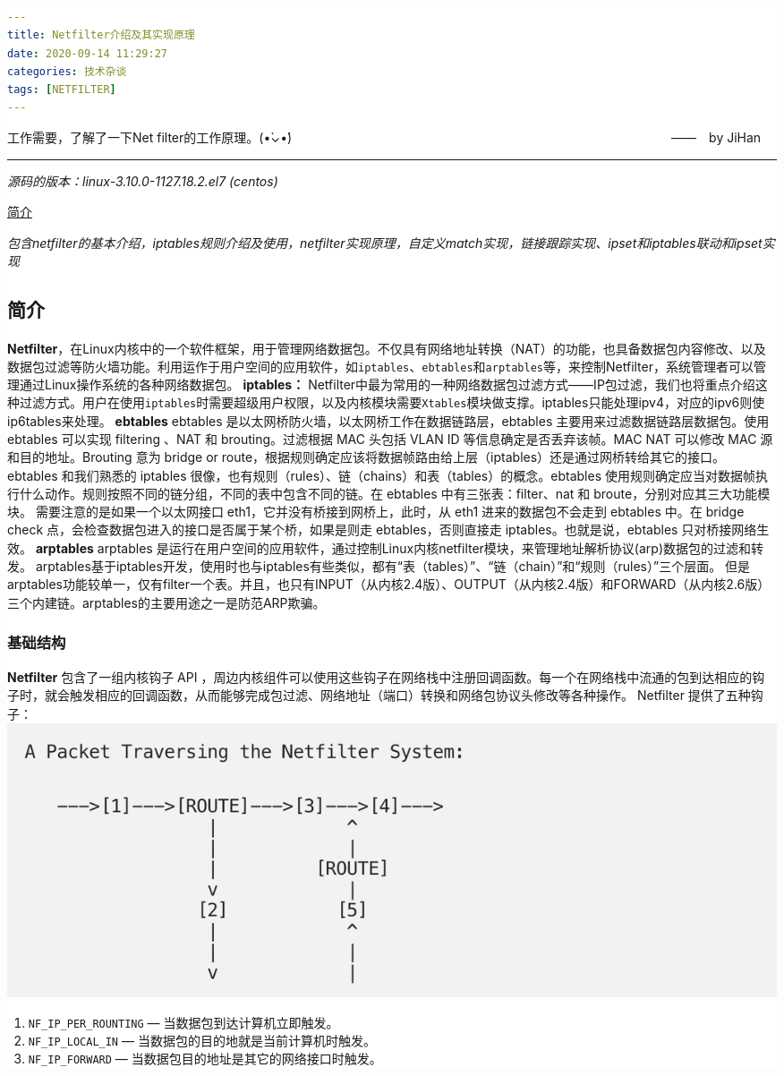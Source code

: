 ```yaml
---
title: Netfilter介绍及其实现原理
date: 2020-09-14 11:29:27
categories: 技术杂谈
tags: [NETFILTER]
---
```



工作需要，了解了一下Net filter的工作原理。(•̀⌄•́)
　　　　　　　　　　　　　　　　　　　　　　　　　　　　　　——　by JiHan
* * *

*源码的版本：linux-3.10.0-1127.18.2.el7 (centos)*




[简介](https://www.ibm.com/developerworks/cn/linux/network/s-netip/index.html)

*包含netfilter的基本介绍，iptables规则介绍及使用，netfilter实现原理，自定义match实现，链接跟踪实现、ipset和iptables联动和ipset实现*

## 简介
**Netfilter**，在Linux内核中的一个软件框架，用于管理网络数据包。不仅具有网络地址转换（NAT）的功能，也具备数据包内容修改、以及数据包过滤等防火墙功能。利用运作于用户空间的应用软件，如`iptables`、`ebtables`和`arptables`等，来控制Netfilter，系统管理者可以管理通过Linux操作系统的各种网络数据包。
**iptables：**
Netfilter中最为常用的一种网络数据包过滤方式——IP包过滤，我们也将重点介绍这种过滤方式。用户在使用`iptables`时需要超级用户权限，以及内核模块需要`Xtables`模块做支撑。iptables只能处理ipv4，对应的ipv6则使ip6tables来处理。
**ebtables**
ebtables 是以太网桥防火墙，以太网桥工作在数据链路层，ebtables 主要用来过滤数据链路层数据包。使用 ebtables 可以实现 filtering 、NAT 和 brouting。过滤根据 MAC 头包括 VLAN ID 等信息确定是否丢弃该帧。MAC NAT 可以修改 MAC 源和目的地址。Brouting 意为 bridge or route，根据规则确定应该将数据帧路由给上层（iptables）还是通过网桥转给其它的接口。
ebtables 和我们熟悉的 iptables 很像，也有规则（rules）、链（chains）和表（tables）的概念。ebtables 使用规则确定应当对数据帧执行什么动作。规则按照不同的链分组，不同的表中包含不同的链。在 ebtables 中有三张表：filter、nat 和 broute，分别对应其三大功能模块。
需要注意的是如果一个以太网接口 eth1，它并没有桥接到网桥上，此时，从 eth1 进来的数据包不会走到 ebtables 中。在 bridge check 点，会检查数据包进入的接口是否属于某个桥，如果是则走 ebtables，否则直接走 iptables。也就是说，ebtables 只对桥接网络生效。
**arptables**
arptables 是运行在用户空间的应用软件，通过控制Linux内核netfilter模块，来管理地址解析协议(arp)数据包的过滤和转发。
arptables基于iptables开发，使用时也与iptables有些类似，都有“表（tables）”、“链（chain）”和“规则（rules）”三个层面。
但是arptables功能较单一，仅有filter一个表。并且，也只有INPUT（从内核2.4版）、OUTPUT（从内核2.4版）和FORWARD（从内核2.6版）三个内建链。arptables的主要用途之一是防范ARP欺骗。
### 基础结构
**Netfilter** 包含了一组内核钩子 API ，周边内核组件可以使用这些钩子在网络栈中注册回调函数。每一个在网络栈中流通的包到达相应的钩子时，就会触发相应的回调函数，从而能够完成包过滤、网络地址（端口）转换和网络包协议头修改等各种操作。
Netfilter 提供了五种钩子：
![Netfilter hook](Netfilter介绍及其实现原理/Netfilter%20hooks.png)
1. `NF_IP_PER_ROUNTING` — 当数据包到达计算机立即触发。
2. `NF_IP_LOCAL_IN` — 当数据包的目的地就是当前计算机时触发。
3. `NF_IP_FORWARD` — 当数据包目的地址是其它的网络接口时触发。